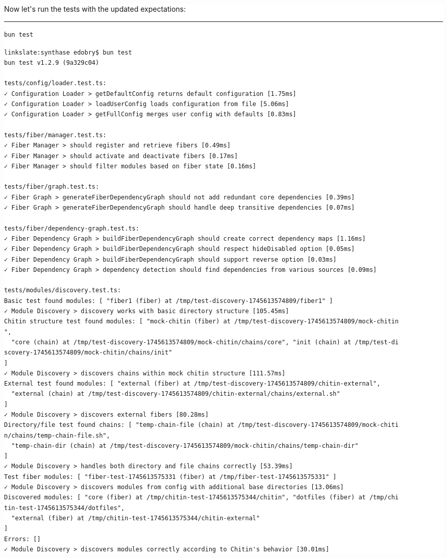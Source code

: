 
Now let's run the tests with the updated expectations:

---

```bash
bun test
```

```
linkslate:synthase edobry$ bun test
bun test v1.2.9 (9a329c04)

tests/config/loader.test.ts:
✓ Configuration Loader > getDefaultConfig returns default configuration [1.75ms]
✓ Configuration Loader > loadUserConfig loads configuration from file [5.06ms]
✓ Configuration Loader > getFullConfig merges user config with defaults [0.83ms]

tests/fiber/manager.test.ts:
✓ Fiber Manager > should register and retrieve fibers [0.49ms]
✓ Fiber Manager > should activate and deactivate fibers [0.17ms]
✓ Fiber Manager > should filter modules based on fiber state [0.16ms]

tests/fiber/graph.test.ts:
✓ Fiber Graph > generateFiberDependencyGraph should not add redundant core dependencies [0.39ms]
✓ Fiber Graph > generateFiberDependencyGraph should handle deep transitive dependencies [0.07ms]

tests/fiber/dependency-graph.test.ts:
✓ Fiber Dependency Graph > buildFiberDependencyGraph should create correct dependency maps [1.16ms]
✓ Fiber Dependency Graph > buildFiberDependencyGraph should respect hideDisabled option [0.05ms]
✓ Fiber Dependency Graph > buildFiberDependencyGraph should support reverse option [0.03ms]
✓ Fiber Dependency Graph > dependency detection should find dependencies from various sources [0.09ms]

tests/modules/discovery.test.ts:
Basic test found modules: [ "fiber1 (fiber) at /tmp/test-discovery-1745613574809/fiber1" ]
✓ Module Discovery > discovery works with basic directory structure [105.45ms]
Chitin structure test found modules: [ "mock-chitin (fiber) at /tmp/test-discovery-1745613574809/mock-chitin
",
  "core (chain) at /tmp/test-discovery-1745613574809/mock-chitin/chains/core", "init (chain) at /tmp/test-di
scovery-1745613574809/mock-chitin/chains/init"
]
✓ Module Discovery > discovers chains within mock chitin structure [111.57ms]
External test found modules: [ "external (fiber) at /tmp/test-discovery-1745613574809/chitin-external",
  "external (chain) at /tmp/test-discovery-1745613574809/chitin-external/chains/external.sh"
]
✓ Module Discovery > discovers external fibers [80.28ms]
Directory/file test found chains: [ "temp-chain-file (chain) at /tmp/test-discovery-1745613574809/mock-chiti
n/chains/temp-chain-file.sh",
  "temp-chain-dir (chain) at /tmp/test-discovery-1745613574809/mock-chitin/chains/temp-chain-dir"
]
✓ Module Discovery > handles both directory and file chains correctly [53.39ms]
Test fiber modules: [ "fiber-test-1745613575331 (fiber) at /tmp/fiber-test-1745613575331" ]
✓ Module Discovery > discovers modules from config with additional base directories [13.06ms]
Discovered modules: [ "core (fiber) at /tmp/chitin-test-1745613575344/chitin", "dotfiles (fiber) at /tmp/chi
tin-test-1745613575344/dotfiles",
  "external (fiber) at /tmp/chitin-test-1745613575344/chitin-external"
]
Errors: []
✓ Module Discovery > discovers modules correctly according to Chitin's behavior [30.01ms]

```
